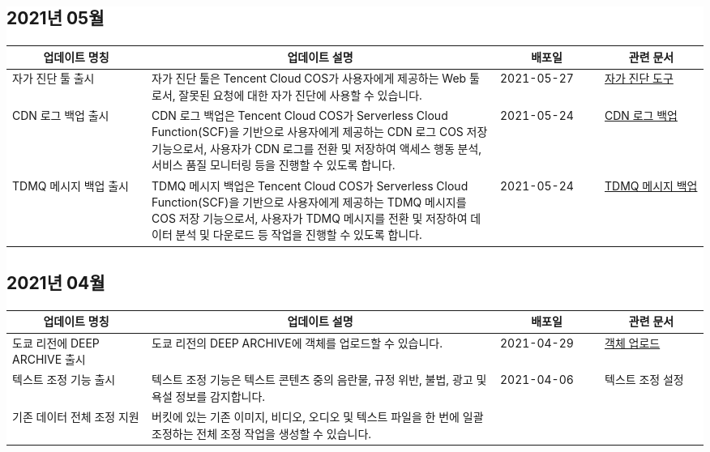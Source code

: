 

## 2021년 05월

<table>
<thead>
<tr>
<th width="20%">업데이트 명칭</th>
<th width="50%">업데이트 설명</th>
<th width="15%">배포일</th>
<th width="15%">관련 문서</th>
</tr>
</thead>
<tbody>
<tr>
<td>자가 진단 툴 출시</td>
<td>자가 진단 툴은 Tencent Cloud COS가 사용자에게 제공하는 Web 툴로서, 잘못된 요청에 대한 자가 진단에 사용할 수 있습니다.</td>
<td> 2021-05-27</td>
<td><a href="https://intl.cloud.tencent.com/document/product/436/41623">자가 진단 도구 </a>
</tr>
<tr>
<td>CDN 로그 백업 출시</td>
<td>CDN 로그 백업은 Tencent Cloud COS가 Serverless Cloud Function(SCF)을 기반으로 사용자에게 제공하는 CDN 로그 COS 저장 기능으로서, 사용자가 CDN 로그를 전환 및 저장하여 액세스 행동 분석, 서비스 품질 모니터링 등을 진행할 수 있도록 합니다. </td>
<td> 2021-05-24</td>
<td><a href="https://intl.cloud.tencent.com/document/product/436/40485">CDN 로그 백업</a>
</tr>
<tr>
<td>TDMQ 메시지 백업 출시</td>
<td>TDMQ 메시지 백업은 Tencent Cloud COS가 Serverless Cloud Function(SCF)을 기반으로 사용자에게 제공하는 TDMQ 메시지를 COS 저장 기능으로서, 사용자가 TDMQ 메시지를 전환 및 저장하여 데이터 분석 및 다운로드 등 작업을 진행할 수 있도록 합니다. </td>
<td> 2021-05-24</td>
<td><a href="https://intl.cloud.tencent.com/document/product/436/40541">TDMQ 메시지 백업</a>
</tr>
</tbody></table>


## 2021년 04월

<table>
<thead>
<tr>
<th width="20%">업데이트 명칭</th>
<th width="50%">업데이트 설명</th>
<th width="15%">배포일</th>
<th width="15%">관련 문서</th>
</tr>
</thead>
<tbody>
<tr>
<td>도쿄 리전에 DEEP ARCHIVE 출시</td>
<td>도쿄 리전의 DEEP ARCHIVE에 객체를 업로드할 수 있습니다.</td>
<td> 2021-04-29</td>
<td><a href="https://intl.cloud.tencent.com/document/product/436/13321">객체 업로드</a></td>
</tr>
<tr>
<td>텍스트 조정 기능 출시</td>
<td>텍스트 조정 기능은 텍스트 콘텐츠 중의 음란물, 규정 위반, 불법, 광고 및 욕설 정보를 감지합니다.</td>
<td> 2021-04-06</td>
<td>텍스트 조정 설정
</tr>
<tr>
<td>기존 데이터 전체 조정 지원</td>
<td>버킷에 있는 기존 이미지, 비디오, 오디오 및 텍스트 파일을 한 번에 일괄 조정하는 전체 조정 작업을 생성할 수 있습니다.</td>